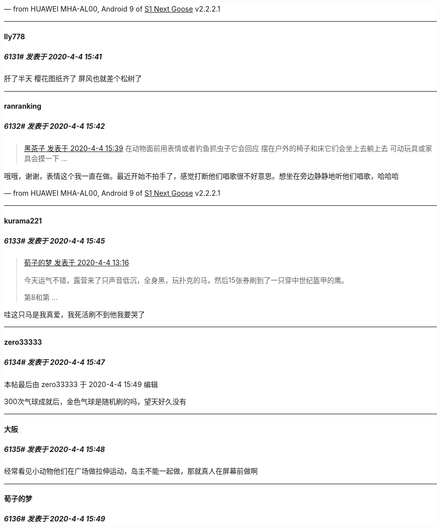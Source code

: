 — from HUAWEI MHA-AL00, Android 9 of [S1 Next Goose](https://pan.baidu.com/s/1mi43uRm) v2.2.2.1

*****

####  lly778  
##### 6131#       发表于 2020-4-4 15:41

肝了半天 樱花图纸齐了 屏风也就差个松树了

*****

####  ranranking  
##### 6132#       发表于 2020-4-4 15:42

<blockquote><a href="httphttps://bbs.saraba1st.com/2b/forum.php?mod=redirect&amp;goto=findpost&amp;pid=46975275&amp;ptid=1800312" target="_blank">黑茶子 发表于 2020-4-4 15:39</a>
在动物面前用表情或者钓鱼抓虫子它会回应
摆在户外的椅子和床它们会坐上去躺上去
可动玩具或家具会摸一下 ...</blockquote>
哦哦，谢谢，表情这个我一直在做。最近开始不拍手了，感觉打断他们唱歌很不好意思。想坐在旁边静静地听他们唱歌，哈哈哈

— from HUAWEI MHA-AL00, Android 9 of [S1 Next Goose](https://pan.baidu.com/s/1mi43uRm) v2.2.2.1

*****

####  kurama221  
##### 6133#       发表于 2020-4-4 15:45

<blockquote><a href="httphttps://bbs.saraba1st.com/2b/forum.php?mod=redirect&amp;goto=findpost&amp;pid=46974688&amp;ptid=1800312" target="_blank">荀子的梦 发表于 2020-4-4 13:16</a>

今天运气不错，露营来了只声音低沉，全身黑，玩扑克的马，然后15张券刷到了一只穿中世纪盔甲的鹰。

第8和第 ...</blockquote>
哇这只马是我真爱，我死活刷不到他我要哭了

*****

####  zero33333  
##### 6134#       发表于 2020-4-4 15:47

 本帖最后由 zero33333 于 2020-4-4 15:49 编辑 

300次气球成就后，金色气球是随机刷的吗，望天好久没有

*****

####  大阪  
##### 6135#       发表于 2020-4-4 15:48

经常看见小动物他们在广场做拉伸运动，岛主不能一起做，那就真人在屏幕前做啊

*****

####  荀子的梦  
##### 6136#       发表于 2020-4-4 15:49
